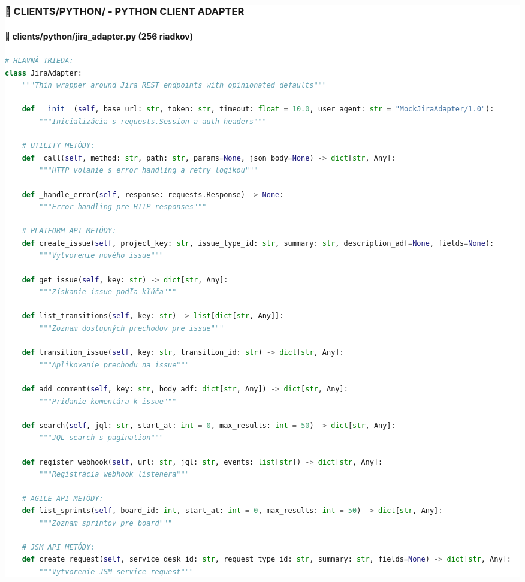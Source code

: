 ### 🐍 CLIENTS/PYTHON/ - PYTHON CLIENT ADAPTER

#### 🔌 clients/python/jira_adapter.py (256 riadkov)
```python
# HLAVNÁ TRIEDA:
class JiraAdapter:
    """Thin wrapper around Jira REST endpoints with opinionated defaults"""

    def __init__(self, base_url: str, token: str, timeout: float = 10.0, user_agent: str = "MockJiraAdapter/1.0"):
        """Inicializácia s requests.Session a auth headers"""

    # UTILITY METÓDY:
    def _call(self, method: str, path: str, params=None, json_body=None) -> dict[str, Any]:
        """HTTP volanie s error handling a retry logikou"""

    def _handle_error(self, response: requests.Response) -> None:
        """Error handling pre HTTP responses"""

    # PLATFORM API METÓDY:
    def create_issue(self, project_key: str, issue_type_id: str, summary: str, description_adf=None, fields=None):
        """Vytvorenie nového issue"""

    def get_issue(self, key: str) -> dict[str, Any]:
        """Získanie issue podľa kľúča"""

    def list_transitions(self, key: str) -> list[dict[str, Any]]:
        """Zoznam dostupných prechodov pre issue"""

    def transition_issue(self, key: str, transition_id: str) -> dict[str, Any]:
        """Aplikovanie prechodu na issue"""

    def add_comment(self, key: str, body_adf: dict[str, Any]) -> dict[str, Any]:
        """Pridanie komentára k issue"""

    def search(self, jql: str, start_at: int = 0, max_results: int = 50) -> dict[str, Any]:
        """JQL search s pagination"""

    def register_webhook(self, url: str, jql: str, events: list[str]) -> dict[str, Any]:
        """Registrácia webhook listenera"""

    # AGILE API METÓDY:
    def list_sprints(self, board_id: int, start_at: int = 0, max_results: int = 50) -> dict[str, Any]:
        """Zoznam sprintov pre board"""

    # JSM API METÓDY:
    def create_request(self, service_desk_id: str, request_type_id: str, summary: str, fields=None) -> dict[str, Any]:
        """Vytvorenie JSM service request"""
```
